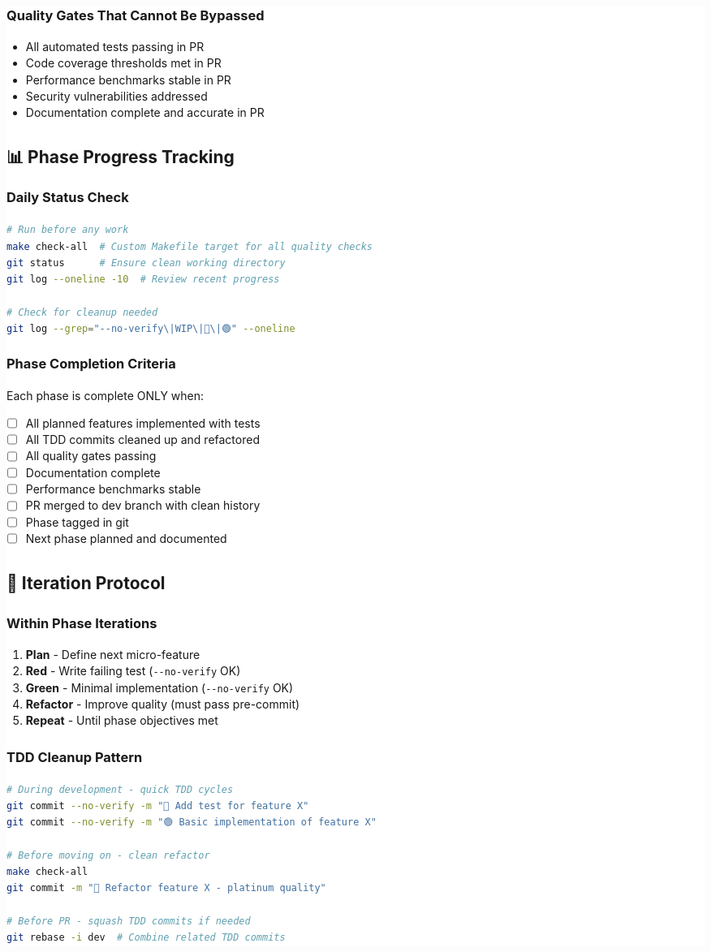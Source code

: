 ### Quality Gates That Cannot Be Bypassed
- All automated tests passing in PR
- Code coverage thresholds met in PR
- Performance benchmarks stable in PR
- Security vulnerabilities addressed
- Documentation complete and accurate in PR

## 📊 Phase Progress Tracking

### Daily Status Check
```bash
# Run before any work
make check-all  # Custom Makefile target for all quality checks
git status      # Ensure clean working directory
git log --oneline -10  # Review recent progress

# Check for cleanup needed
git log --grep="--no-verify\|WIP\|🔴\|🟢" --oneline
```

### Phase Completion Criteria
Each phase is complete ONLY when:
- [ ] All planned features implemented with tests
- [ ] All TDD commits cleaned up and refactored
- [ ] All quality gates passing
- [ ] Documentation complete
- [ ] Performance benchmarks stable
- [ ] PR merged to dev branch with clean history
- [ ] Phase tagged in git
- [ ] Next phase planned and documented

## 🔄 Iteration Protocol

### Within Phase Iterations
1. **Plan** - Define next micro-feature
2. **Red** - Write failing test (`--no-verify` OK)
3. **Green** - Minimal implementation (`--no-verify` OK)
4. **Refactor** - Improve quality (must pass pre-commit)
5. **Repeat** - Until phase objectives met

### TDD Cleanup Pattern
```bash
# During development - quick TDD cycles
git commit --no-verify -m "🔴 Add test for feature X"
git commit --no-verify -m "🟢 Basic implementation of feature X"

# Before moving on - clean refactor
make check-all
git commit -m "🔧 Refactor feature X - platinum quality"

# Before PR - squash TDD commits if needed
git rebase -i dev  # Combine related TDD commits
```
